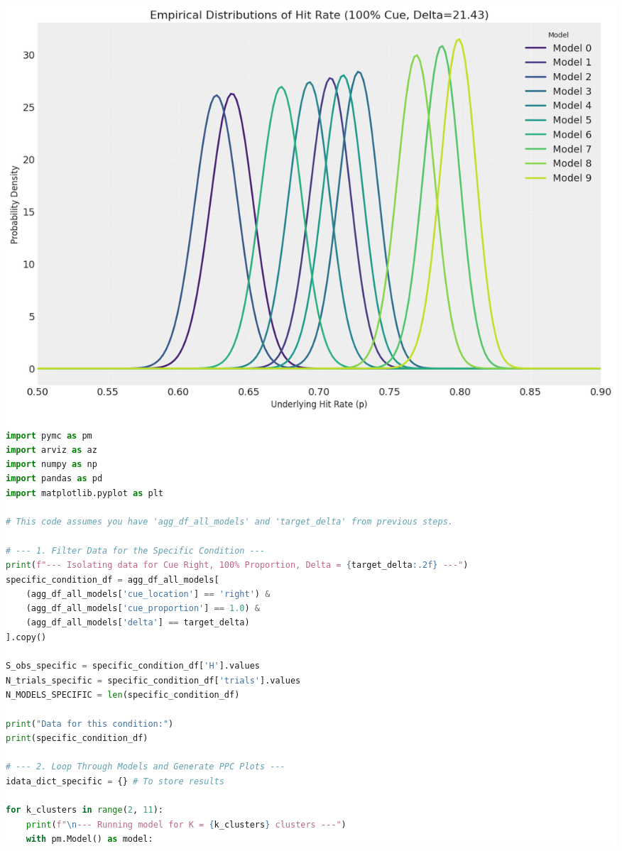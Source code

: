 

![png](PrelimMMA_files/PrelimMMA_34_0.png)




```python
import pymc as pm
import arviz as az
import numpy as np
import pandas as pd
import matplotlib.pyplot as plt

# This code assumes you have 'agg_df_all_models' and 'target_delta' from previous steps.

# --- 1. Filter Data for the Specific Condition ---
print(f"--- Isolating data for Cue Right, 100% Proportion, Delta = {target_delta:.2f} ---")
specific_condition_df = agg_df_all_models[
    (agg_df_all_models['cue_location'] == 'right') &
    (agg_df_all_models['cue_proportion'] == 1.0) &
    (agg_df_all_models['delta'] == target_delta)
].copy()

S_obs_specific = specific_condition_df['H'].values
N_trials_specific = specific_condition_df['trials'].values
N_MODELS_SPECIFIC = len(specific_condition_df)

print("Data for this condition:")
print(specific_condition_df)

# --- 2. Loop Through Models and Generate PPC Plots ---
idata_dict_specific = {} # To store results

for k_clusters in range(2, 11):
    print(f"\n--- Running model for K = {k_clusters} clusters ---")
    with pm.Model() as model:
```